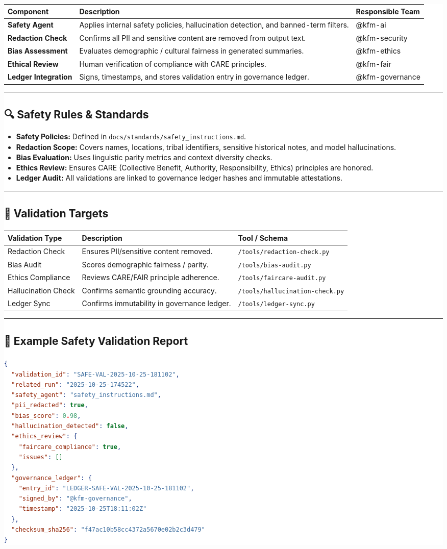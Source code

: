 | Component              | Description                                                                         | Responsible Team |
| :--------------------- | :---------------------------------------------------------------------------------- | :--------------- |
| **Safety Agent**       | Applies internal safety policies, hallucination detection, and banned-term filters. | @kfm-ai          |
| **Redaction Check**    | Confirms all PII and sensitive content are removed from output text.                | @kfm-security    |
| **Bias Assessment**    | Evaluates demographic / cultural fairness in generated summaries.                   | @kfm-ethics      |
| **Ethical Review**     | Human verification of compliance with CARE principles.                              | @kfm-fair        |
| **Ledger Integration** | Signs, timestamps, and stores validation entry in governance ledger.                | @kfm-governance  |

---

## 🔍 Safety Rules & Standards

* **Safety Policies:** Defined in `docs/standards/safety_instructions.md`.
* **Redaction Scope:** Covers names, locations, tribal identifiers, sensitive historical notes, and model hallucinations.
* **Bias Evaluation:** Uses linguistic parity metrics and context diversity checks.
* **Ethics Review:** Ensures CARE (Collective Benefit, Authority, Responsibility, Ethics) principles are honored.
* **Ledger Audit:** All validations are linked to governance ledger hashes and immutable attestations.

---

## 🧪 Validation Targets

| Validation Type     | Description                                 | Tool / Schema                   |
| :------------------ | :------------------------------------------ | :------------------------------ |
| Redaction Check     | Ensures PII/sensitive content removed.      | `/tools/redaction-check.py`     |
| Bias Audit          | Scores demographic fairness / parity.       | `/tools/bias-audit.py`          |
| Ethics Compliance   | Reviews CARE/FAIR principle adherence.      | `/tools/faircare-audit.py`      |
| Hallucination Check | Confirms semantic grounding accuracy.       | `/tools/hallucination-check.py` |
| Ledger Sync         | Confirms immutability in governance ledger. | `/tools/ledger-sync.py`         |

---

## 🧾 Example Safety Validation Report

```json
{
  "validation_id": "SAFE-VAL-2025-10-25-181102",
  "related_run": "2025-10-25-174522",
  "safety_agent": "safety_instructions.md",
  "pii_redacted": true,
  "bias_score": 0.98,
  "hallucination_detected": false,
  "ethics_review": {
    "faircare_compliance": true,
    "issues": []
  },
  "governance_ledger": {
    "entry_id": "LEDGER-SAFE-VAL-2025-10-25-181102",
    "signed_by": "@kfm-governance",
    "timestamp": "2025-10-25T18:11:02Z"
  },
  "checksum_sha256": "f47ac10b58cc4372a5670e02b2c3d479"
}
```
